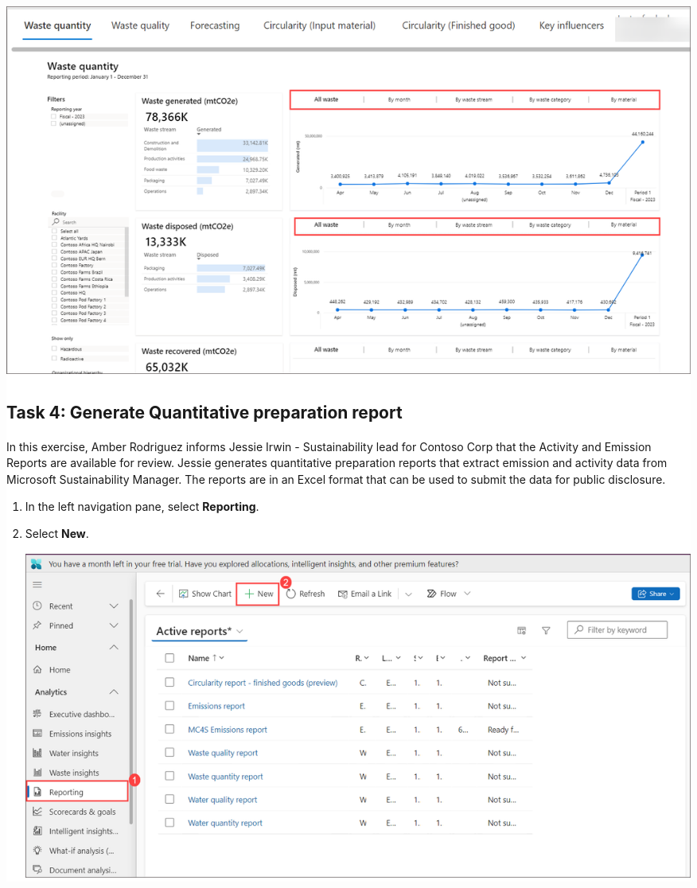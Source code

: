    ![](../media/new-img38.png) 

## Task 4:  Generate Quantitative preparation report

In this exercise, Amber Rodriguez informs Jessie Irwin - Sustainability lead for Contoso Corp that the Activity and Emission Reports are available for review. Jessie generates quantitative preparation reports that extract emission and activity data from Microsoft Sustainability Manager. The reports are in an Excel format that can be used to submit the data for public disclosure.

1.  In the left navigation pane, select **Reporting**.

1.  Select **New**.

     ![](../media/report5.png)
